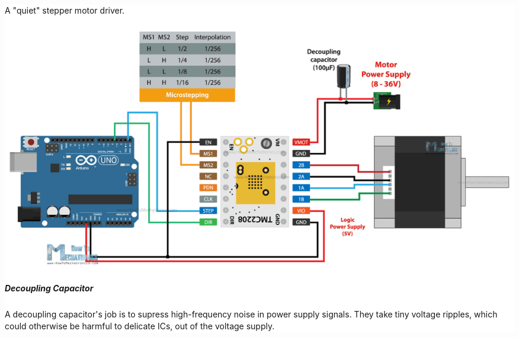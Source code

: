 A "quiet" stepper motor driver.

<img width="100%" src="./images/wiring.png"></img>

##### Decoupling Capacitor

A decoupling capacitor's job is to supress high-frequency noise in power supply signals. They take tiny voltage ripples, which could otherwise be harmful to delicate ICs, out of the voltage supply.
